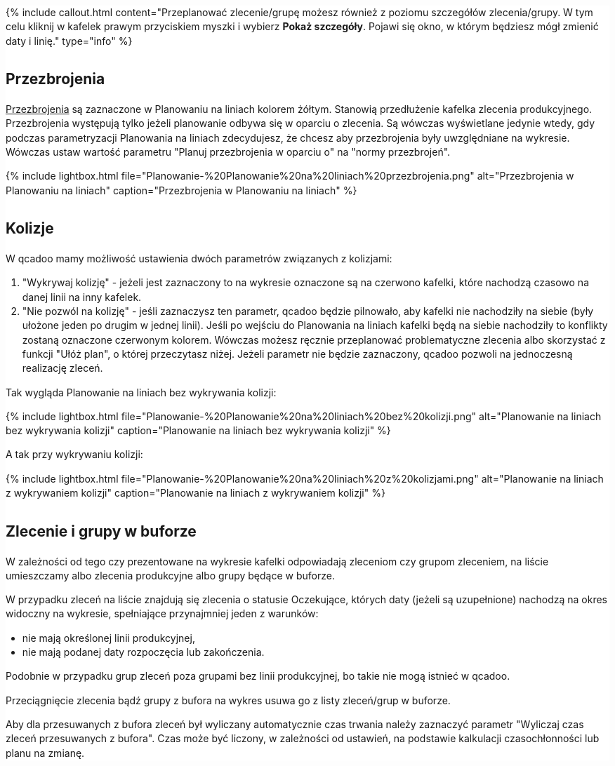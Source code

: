 {% include callout.html content="Przeplanować zlecenie/grupę możesz również z poziomu szczegółów zlecenia/grupy. W tym celu kliknij w kafelek prawym przyciskiem myszki i wybierz **Pokaż szczegóły**. Pojawi się okno, w którym będziesz mógł zmienić daty i linię." type="info" %}

## Przezbrojenia

[Przezbrojenia](/normy-przezbrojen) są zaznaczone w Planowaniu na liniach kolorem żółtym. Stanowią przedłużenie kafelka zlecenia produkcyjnego. Przezbrojenia  występują tylko jeżeli planowanie odbywa się w oparciu o zlecenia. Są wówczas wyświetlane jedynie wtedy, gdy podczas parametryzacji Planowania na liniach zdecydujesz, że chcesz aby przezbrojenia były uwzględniane na wykresie. Wówczas ustaw wartość parametru "Planuj przezbrojenia w oparciu o" na "normy przezbrojeń".

{% include lightbox.html file="Planowanie-%20Planowanie%20na%20liniach%20przezbrojenia.png" alt="Przezbrojenia w Planowaniu na liniach" caption="Przezbrojenia w Planowaniu na liniach" %}

## Kolizje

W qcadoo mamy możliwość ustawienia dwóch parametrów związanych z kolizjami:
1. "Wykrywaj kolizję" - jeżeli jest zaznaczony to na wykresie oznaczone są na czerwono kafelki, które nachodzą czasowo na danej linii na inny kafelek.
2. "Nie pozwól na kolizję" - jeśli zaznaczysz ten parametr, qcadoo będzie pilnowało, aby kafelki nie nachodziły na siebie (były ułożone jeden po drugim w jednej linii). Jeśli po wejściu do Planowania na liniach kafelki będą na siebie nachodziły to konflikty zostaną oznaczone czerwonym kolorem. Wówczas możesz ręcznie przeplanować problematyczne zlecenia albo skorzystać z funkcji "Ułóż plan", o której przeczytasz niżej. Jeżeli parametr nie będzie zaznaczony, qcadoo pozwoli na jednoczesną realizację zleceń.

Tak wygląda Planowanie na liniach bez wykrywania kolizji:

{% include lightbox.html file="Planowanie-%20Planowanie%20na%20liniach%20bez%20kolizji.png" alt="Planowanie na liniach bez wykrywania kolizji" caption="Planowanie na liniach bez wykrywania kolizji" %}

A tak przy wykrywaniu kolizji:

{% include lightbox.html file="Planowanie-%20Planowanie%20na%20liniach%20z%20kolizjami.png" alt="Planowanie na liniach z wykrywaniem kolizji" caption="Planowanie na liniach z wykrywaniem kolizji" %}

## Zlecenie i grupy w buforze

W zależności od tego czy prezentowane na wykresie kafelki odpowiadają zleceniom czy grupom zleceniem, na liście umieszczamy albo zlecenia produkcyjne albo grupy będące w buforze.

W przypadku zleceń na liście znajdują się zlecenia o statusie Oczekujące, których daty (jeżeli są uzupełnione) nachodzą na okres widoczny na wykresie, spełniające przynajmniej jeden z warunków:
- nie mają określonej linii produkcyjnej,
- nie mają podanej daty rozpoczęcia lub zakończenia.

Podobnie w przypadku grup zleceń poza grupami bez linii produkcyjnej, bo takie nie mogą istnieć w qcadoo.

Przeciągnięcie zlecenia bądź grupy z bufora na wykres usuwa go z listy zleceń/grup w buforze.

Aby dla przesuwanych z bufora zleceń był wyliczany automatycznie czas trwania należy zaznaczyć parametr "Wyliczaj czas zleceń przesuwanych z bufora". Czas może być liczony, w zależności od ustawień, na podstawie kalkulacji czasochłonności lub planu na zmianę.
